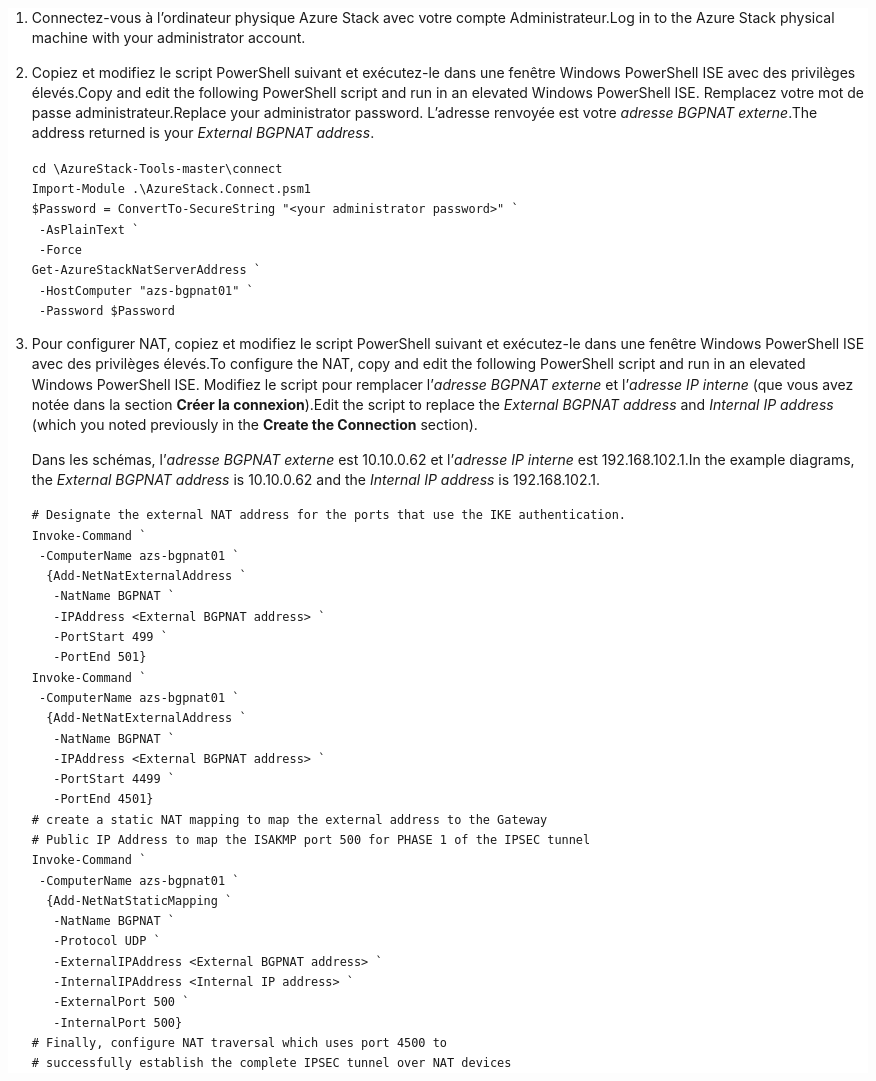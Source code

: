 1. <span data-ttu-id="b9ca0-251">Connectez-vous à l’ordinateur physique Azure Stack avec votre compte Administrateur.</span><span class="sxs-lookup"><span data-stu-id="b9ca0-251">Log in to the Azure Stack physical machine with your administrator account.</span></span>
2. <span data-ttu-id="b9ca0-252">Copiez et modifiez le script PowerShell suivant et exécutez-le dans une fenêtre Windows PowerShell ISE avec des privilèges élevés.</span><span class="sxs-lookup"><span data-stu-id="b9ca0-252">Copy and edit the following PowerShell script and run in an elevated Windows PowerShell ISE.</span></span> <span data-ttu-id="b9ca0-253">Remplacez votre mot de passe administrateur.</span><span class="sxs-lookup"><span data-stu-id="b9ca0-253">Replace your administrator password.</span></span> <span data-ttu-id="b9ca0-254">L’adresse renvoyée est votre *adresse BGPNAT externe*.</span><span class="sxs-lookup"><span data-stu-id="b9ca0-254">The address returned is your *External BGPNAT address*.</span></span>

   ```
   cd \AzureStack-Tools-master\connect
   Import-Module .\AzureStack.Connect.psm1
   $Password = ConvertTo-SecureString "<your administrator password>" `
    -AsPlainText `
    -Force
   Get-AzureStackNatServerAddress `
    -HostComputer "azs-bgpnat01" `
    -Password $Password
   ```
4. <span data-ttu-id="b9ca0-255">Pour configurer NAT, copiez et modifiez le script PowerShell suivant et exécutez-le dans une fenêtre Windows PowerShell ISE avec des privilèges élevés.</span><span class="sxs-lookup"><span data-stu-id="b9ca0-255">To configure the NAT, copy and edit the following PowerShell script and run in an elevated Windows PowerShell ISE.</span></span> <span data-ttu-id="b9ca0-256">Modifiez le script pour remplacer l’*adresse BGPNAT externe* et l’*adresse IP interne* (que vous avez notée dans la section **Créer la connexion**).</span><span class="sxs-lookup"><span data-stu-id="b9ca0-256">Edit the script to replace the *External BGPNAT address* and *Internal IP address* (which you noted previously in the **Create the Connection** section).</span></span>

   <span data-ttu-id="b9ca0-257">Dans les schémas, l’*adresse BGPNAT externe* est 10.10.0.62 et l’*adresse IP interne* est 192.168.102.1.</span><span class="sxs-lookup"><span data-stu-id="b9ca0-257">In the example diagrams, the *External BGPNAT address* is 10.10.0.62 and the *Internal IP address* is 192.168.102.1.</span></span>

   ```
   # Designate the external NAT address for the ports that use the IKE authentication.
   Invoke-Command `
    -ComputerName azs-bgpnat01 `
     {Add-NetNatExternalAddress `
      -NatName BGPNAT `
      -IPAddress <External BGPNAT address> `
      -PortStart 499 `
      -PortEnd 501}
   Invoke-Command `
    -ComputerName azs-bgpnat01 `
     {Add-NetNatExternalAddress `
      -NatName BGPNAT `
      -IPAddress <External BGPNAT address> `
      -PortStart 4499 `
      -PortEnd 4501}
   # create a static NAT mapping to map the external address to the Gateway
   # Public IP Address to map the ISAKMP port 500 for PHASE 1 of the IPSEC tunnel
   Invoke-Command `
    -ComputerName azs-bgpnat01 `
     {Add-NetNatStaticMapping `
      -NatName BGPNAT `
      -Protocol UDP `
      -ExternalIPAddress <External BGPNAT address> `
      -InternalIPAddress <Internal IP address> `
      -ExternalPort 500 `
      -InternalPort 500}
   # Finally, configure NAT traversal which uses port 4500 to
   # successfully establish the complete IPSEC tunnel over NAT devices
   ```